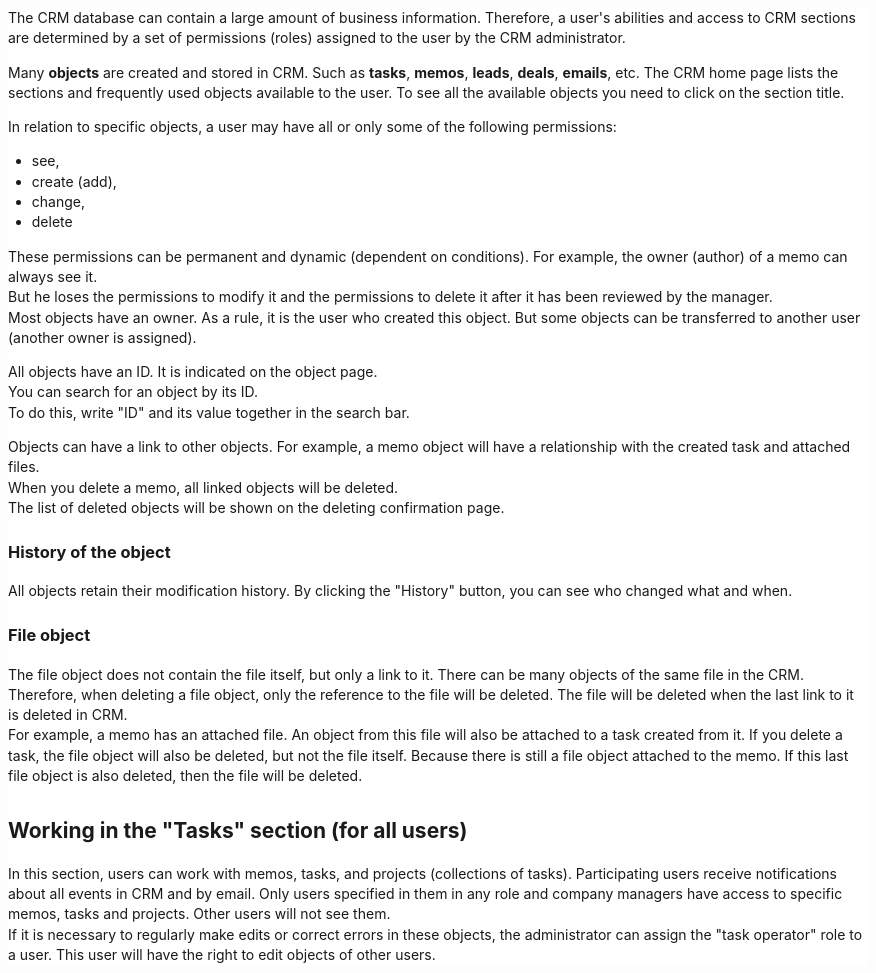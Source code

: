 The CRM database can contain a large amount of business information.
Therefore, a user's abilities and access to CRM sections are determined by a set of permissions (roles) assigned to the user by the CRM administrator.

Many **objects** are created and stored in CRM. Such as **tasks**, **memos**, **leads**, **deals**, **emails**, etc.
The CRM home page lists the sections and frequently used objects available to the user. To see all the available objects you need to click on the section title.

In relation to specific objects, a user may have all or only some of the following permissions:

- see,
- create (add),
- change,
- delete

These permissions can be permanent and dynamic (dependent on conditions).
For example, the owner (author) of a memo can always see it.  
But he loses the permissions to modify it and the permissions to delete it after it has been reviewed by the manager.  
Most objects have an owner. As a rule, it is the user who created this object. But some objects can be transferred to another user (another owner is assigned).

All objects have an ID. It is indicated on the object page.  
You can search for an object by its ID.  
To do this, write "ID" and its value together in the search bar.

Objects can have a link to other objects. For example, a memo object will have a relationship with the created task and attached files.  
When you delete a memo, all linked objects will be deleted.  
The list of deleted objects will be shown on the deleting confirmation page.

### History of the object

All objects retain their modification history. By clicking the "History" button, you can see who changed what and when.

### File object

The file object does not contain the file itself, but only a link to it. There can be many objects of the same file in the CRM.  
Therefore, when deleting a file object, only the reference to the file will be deleted.
The file will be deleted when the last link to it is deleted in CRM.  
For example, a memo has an attached file. An object from this file will also be attached to a task created from it. If you delete a task, the file object will also be deleted, but not the file itself. Because there is still a file object attached to the memo. If this last file object is also deleted, then the file will be deleted.

## Working in the "Tasks" section (for all users)

In this section, users can work with memos, tasks, and projects (collections of tasks).
Participating users receive notifications about all events in CRM and by email.
Only users specified in them in any role and company managers have access to specific memos, tasks and projects. Other users will not see them.  
If it is necessary to regularly make edits or correct errors in these objects, the administrator can assign the "task operator" role to a user. This user will have the right to edit objects of other users.
